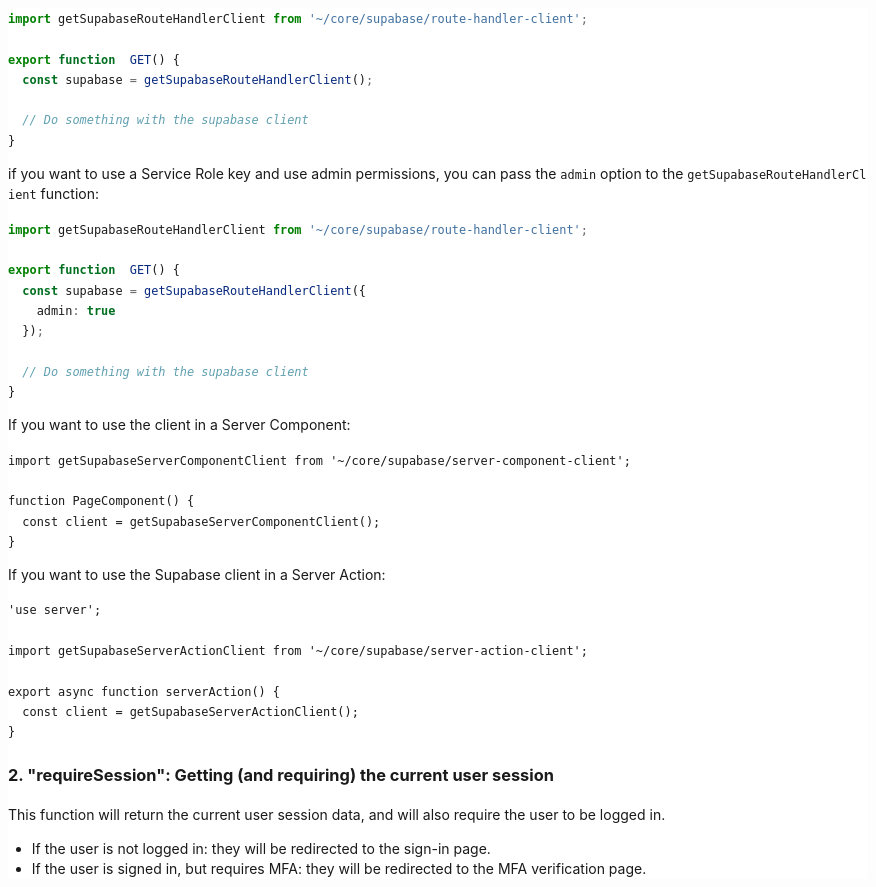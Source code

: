 ```ts
import getSupabaseRouteHandlerClient from '~/core/supabase/route-handler-client';

export function  GET() {
  const supabase = getSupabaseRouteHandlerClient();

  // Do something with the supabase client
}
```

if you want to use a Service Role key and use admin permissions, you can pass the `admin` option to the `getSupabaseRouteHandlerClient` function:

```ts
import getSupabaseRouteHandlerClient from '~/core/supabase/route-handler-client';

export function  GET() {
  const supabase = getSupabaseRouteHandlerClient({
    admin: true
  });

  // Do something with the supabase client
}
```

If you want to use the client in a Server Component:

```tsx
import getSupabaseServerComponentClient from '~/core/supabase/server-component-client';

function PageComponent() {
  const client = getSupabaseServerComponentClient();
}
```

If you want to use the Supabase client in a Server Action:

```tsx
'use server';

import getSupabaseServerActionClient from '~/core/supabase/server-action-client';

export async function serverAction() {
  const client = getSupabaseServerActionClient();
}
```

### 2. "requireSession": Getting (and requiring) the current user session

This function will return the current user session data, and will also require the user to be logged in.

- If the user is not logged in: they will be redirected to the sign-in page.
- If the user is signed in, but requires MFA: they will be redirected to the MFA verification page.
